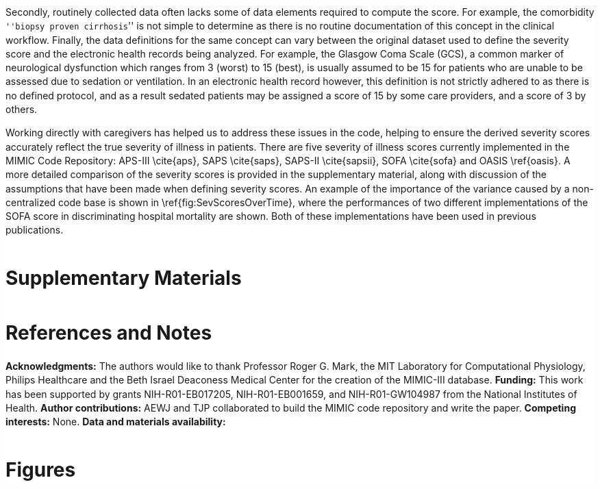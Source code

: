 Secondly, routinely collected data often lacks some of data elements required to compute the score. For example, the comorbidity ``''biopsy proven cirrhosis``'' is not simple to determine as there is no routine documentation of this concept in the clinical workflow. Finally, the data definitions for the same concept can vary between the original dataset used to define the severity score and the electronic health records being analyzed. For example, the Glasgow Coma Scale (GCS), a common marker of neurological dysfunction which ranges from 3 (worst) to 15 (best), is usually assumed to be 15 for patients who are unable to be assessed due to sedation or ventilation. In an electronic health record however, this definition is not strictly adhered to as there is no defined protocol, and as a result sedated patients may be assigned a score of 15 by some care providers, and a score of 3 by others.

Working directly with caregivers has helped us to address these issues in the code, helping to ensure the derived severity scores accurately reflect the true severity of illness in patients. There are five severity of illness scores currently implemented in the MIMIC Code Repository: APS-III \cite{aps}, SAPS \cite{saps}, SAPS-II \cite{sapsii}, SOFA \cite{sofa} and OASIS \ref{oasis}. A more detailed comparison of the severity scores is provided in the supplementary material, along with discussion of the assumptions that have been made when defining severity scores. An example of the importance of the variance caused by a non-centralized code base is shown in \ref{fig:SevScoresOverTime}, where the performances of two different implementations of the SOFA score in discriminating hospital mortality are shown. Both of these implementations have been used in previous publications.






















# Supplementary Materials



# References and Notes

**Acknowledgments:** The authors would like to thank Professor Roger G. Mark, the MIT Laboratory for Computational Physiology, Philips Healthcare and the Beth Israel Deaconess Medical Center for the creation of the MIMIC-III database.
**Funding:** This work has been supported by grants NIH-R01-EB017205, NIH-R01-EB001659, and NIH-R01-GW104987 from the National Institutes of Health.
**Author contributions:** AEWJ and TJP collaborated to build the MIMIC code repository and write the paper.
**Competing interests:** None.
**Data and materials availability:** 

# Figures

